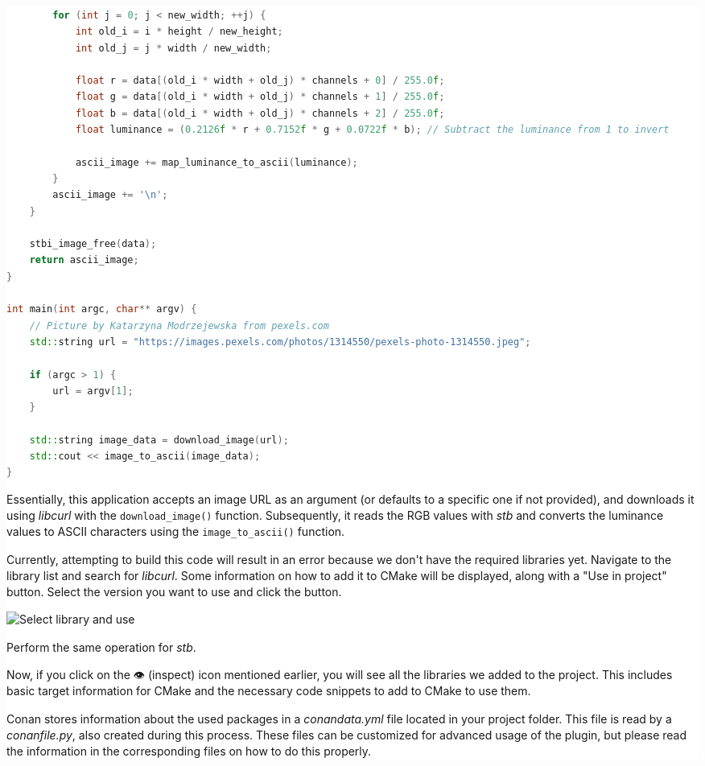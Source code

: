 ```cpp
        for (int j = 0; j < new_width; ++j) {
            int old_i = i * height / new_height;
            int old_j = j * width / new_width;

            float r = data[(old_i * width + old_j) * channels + 0] / 255.0f;
            float g = data[(old_i * width + old_j) * channels + 1] / 255.0f;
            float b = data[(old_i * width + old_j) * channels + 2] / 255.0f;
            float luminance = (0.2126f * r + 0.7152f * g + 0.0722f * b); // Subtract the luminance from 1 to invert

            ascii_image += map_luminance_to_ascii(luminance);
        }
        ascii_image += '\n';
    }

    stbi_image_free(data);
    return ascii_image;
}

int main(int argc, char** argv) {
    // Picture by Katarzyna Modrzejewska from pexels.com
    std::string url = "https://images.pexels.com/photos/1314550/pexels-photo-1314550.jpeg";

    if (argc > 1) {
        url = argv[1];
    }

    std::string image_data = download_image(url);
    std::cout << image_to_ascii(image_data);
}
```

Essentially, this application accepts an image URL as an argument (or defaults to a
specific one if not provided), and downloads it using *libcurl* with the
``download_image()`` function. Subsequently, it reads the RGB values with *stb* and
converts the luminance values to ASCII characters using the ``image_to_ascii()`` function.

Currently, attempting to build this code will result in an error because we don't have the
required libraries yet. Navigate to the library list and search for *libcurl*. Some
information on how to add it to CMake will be displayed, along with a "Use in project"
button. Select the version you want to use and click the button.

<p class="centered">
    <img  src="{{ site.baseurl }}/assets/post_images/2023-08-31/clion-use-libcurl.png" style="display: block; margin-left: auto; margin-right: auto;" alt="Select library and use"/>
</p>

Perform the same operation for *stb*.

Now, if you click on the 👁️ (inspect) icon mentioned earlier, you will see all the
libraries we added to the project. This includes basic target information for CMake and
the necessary code snippets to add to CMake to use them.

Conan stores information about the used packages in a *conandata.yml* file located in your
project folder. This file is read by a *conanfile.py*, also created during this process.
These files can be customized for advanced usage of the plugin, but please read the
information in the corresponding files on how to do this properly.
